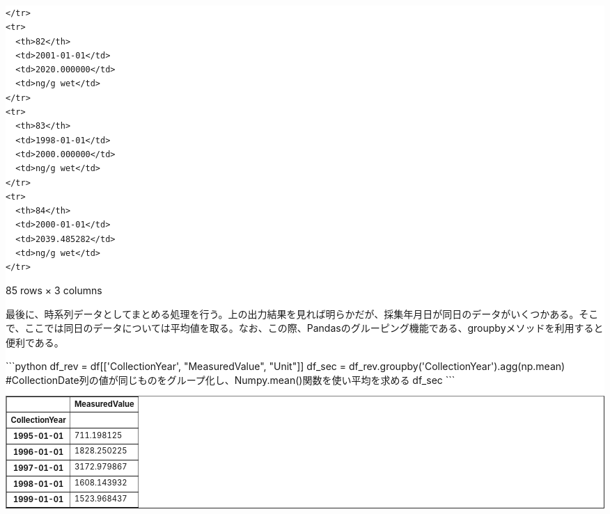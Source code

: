     </tr>
    <tr>
      <th>82</th>
      <td>2001-01-01</td>
      <td>2020.000000</td>
      <td>ng/g wet</td>
    </tr>
    <tr>
      <th>83</th>
      <td>1998-01-01</td>
      <td>2000.000000</td>
      <td>ng/g wet</td>
    </tr>
    <tr>
      <th>84</th>
      <td>2000-01-01</td>
      <td>2039.485282</td>
      <td>ng/g wet</td>
    </tr>
  </tbody>
</table>
<p>85 rows × 3 columns</p>


<p>最後に、時系列データとしてまとめる処理を行う。上の出力結果を見れば明らかだが、採集年月日が同日のデータがいくつかある。そこで、ここでは同日のデータについては平均値を取る。なお、この際、Pandasのグルーピング機能である、groupbyメソッドを利用すると便利である。</p>
```python
df_rev = df[['CollectionYear', "MeasuredValue", "Unit"]]
df_sec = df_rev.groupby('CollectionYear').agg(np.mean)    #CollectionDate列の値が同じものをグループ化し、Numpy.mean()関数を使い平均を求める
df_sec
```



<table border="1" class="dataframe" style="font-size: 0.8rem">
  <thead>
    <tr style="text-align: left;">
      <th></th>
      <th>MeasuredValue</th>
    </tr>
    <tr>
      <th>CollectionYear</th>
      <th></th>
    </tr>
  </thead>
  <tbody>
    <tr>
      <th>1995-01-01</th>
      <td>711.198125</td>
    </tr>
    <tr>
      <th>1996-01-01</th>
      <td>1828.250225</td>
    </tr>
    <tr>
      <th>1997-01-01</th>
      <td>3172.979867</td>
    </tr>
    <tr>
      <th>1998-01-01</th>
      <td>1608.143932</td>
    </tr>
    <tr>
      <th>1999-01-01</th>
      <td>1523.968437</td>